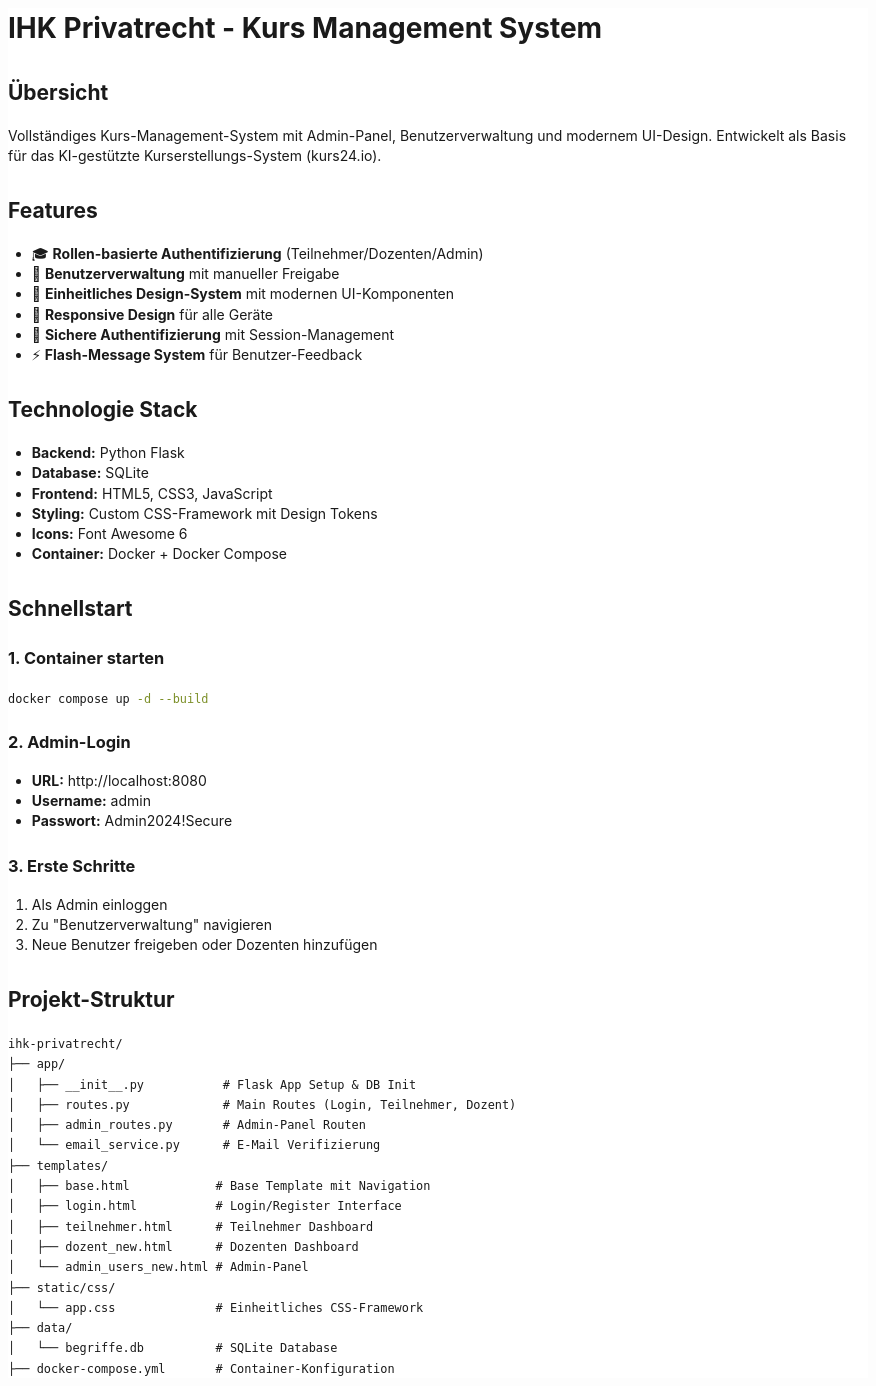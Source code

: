 # IHK Privatrecht - Kurs Management System

## Übersicht
Vollständiges Kurs-Management-System mit Admin-Panel, Benutzerverwaltung und modernem UI-Design. Entwickelt als Basis für das KI-gestützte Kurserstellungs-System (kurs24.io).

## Features
- 🎓 **Rollen-basierte Authentifizierung** (Teilnehmer/Dozenten/Admin)
- 👥 **Benutzerverwaltung** mit manueller Freigabe
- 🎨 **Einheitliches Design-System** mit modernen UI-Komponenten
- 📱 **Responsive Design** für alle Geräte
- 🔐 **Sichere Authentifizierung** mit Session-Management
- ⚡ **Flash-Message System** für Benutzer-Feedback

## Technologie Stack
- **Backend:** Python Flask
- **Database:** SQLite
- **Frontend:** HTML5, CSS3, JavaScript
- **Styling:** Custom CSS-Framework mit Design Tokens
- **Icons:** Font Awesome 6
- **Container:** Docker + Docker Compose

## Schnellstart

### 1. Container starten
```bash
docker compose up -d --build
```

### 2. Admin-Login
- **URL:** http://localhost:8080
- **Username:** admin
- **Passwort:** Admin2024!Secure

### 3. Erste Schritte
1. Als Admin einloggen
2. Zu "Benutzerverwaltung" navigieren
3. Neue Benutzer freigeben oder Dozenten hinzufügen

## Projekt-Struktur

```
ihk-privatrecht/
├── app/
│   ├── __init__.py           # Flask App Setup & DB Init
│   ├── routes.py             # Main Routes (Login, Teilnehmer, Dozent)
│   ├── admin_routes.py       # Admin-Panel Routen
│   └── email_service.py      # E-Mail Verifizierung
├── templates/
│   ├── base.html            # Base Template mit Navigation
│   ├── login.html           # Login/Register Interface
│   ├── teilnehmer.html      # Teilnehmer Dashboard
│   ├── dozent_new.html      # Dozenten Dashboard
│   └── admin_users_new.html # Admin-Panel
├── static/css/
│   └── app.css              # Einheitliches CSS-Framework
├── data/
│   └── begriffe.db          # SQLite Database
├── docker-compose.yml       # Container-Konfiguration
```